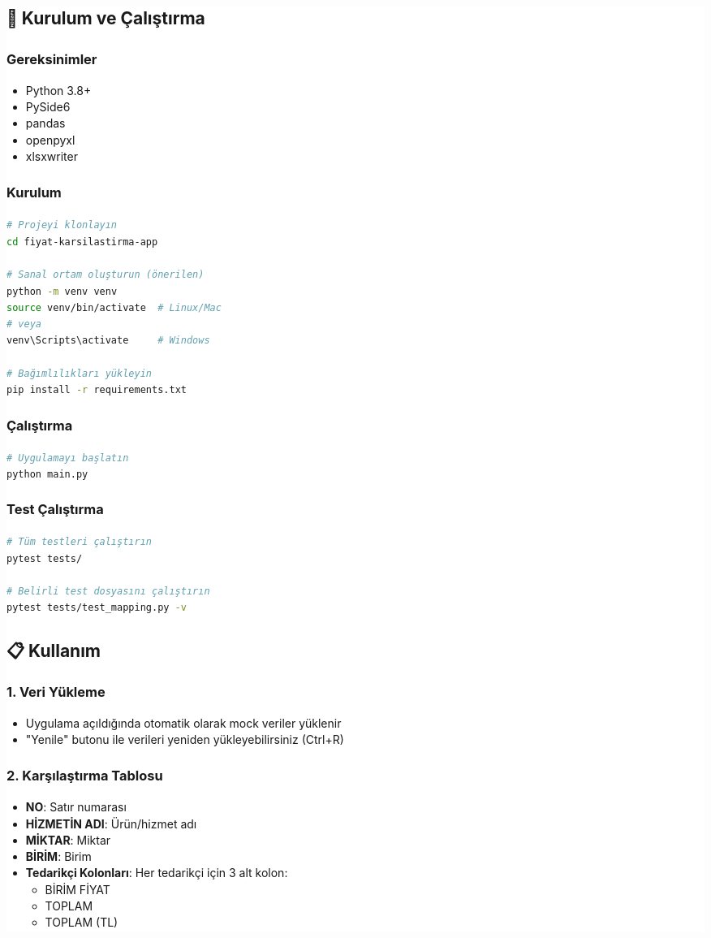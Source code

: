 ## 🚀 Kurulum ve Çalıştırma

### Gereksinimler
- Python 3.8+
- PySide6
- pandas
- openpyxl
- xlsxwriter

### Kurulum
```bash
# Projeyi klonlayın
cd fiyat-karsilastirma-app

# Sanal ortam oluşturun (önerilen)
python -m venv venv
source venv/bin/activate  # Linux/Mac
# veya
venv\Scripts\activate     # Windows

# Bağımlılıkları yükleyin
pip install -r requirements.txt
```

### Çalıştırma
```bash
# Uygulamayı başlatın
python main.py
```

### Test Çalıştırma
```bash
# Tüm testleri çalıştırın
pytest tests/

# Belirli test dosyasını çalıştırın
pytest tests/test_mapping.py -v
```

## 📋 Kullanım

### 1. Veri Yükleme
- Uygulama açıldığında otomatik olarak mock veriler yüklenir
- "Yenile" butonu ile verileri yeniden yükleyebilirsiniz (Ctrl+R)

### 2. Karşılaştırma Tablosu
- **NO**: Satır numarası
- **HİZMETİN ADI**: Ürün/hizmet adı
- **MİKTAR**: Miktar
- **BİRİM**: Birim
- **Tedarikçi Kolonları**: Her tedarikçi için 3 alt kolon:
  - BİRİM FİYAT
  - TOPLAM
  - TOPLAM (TL)
